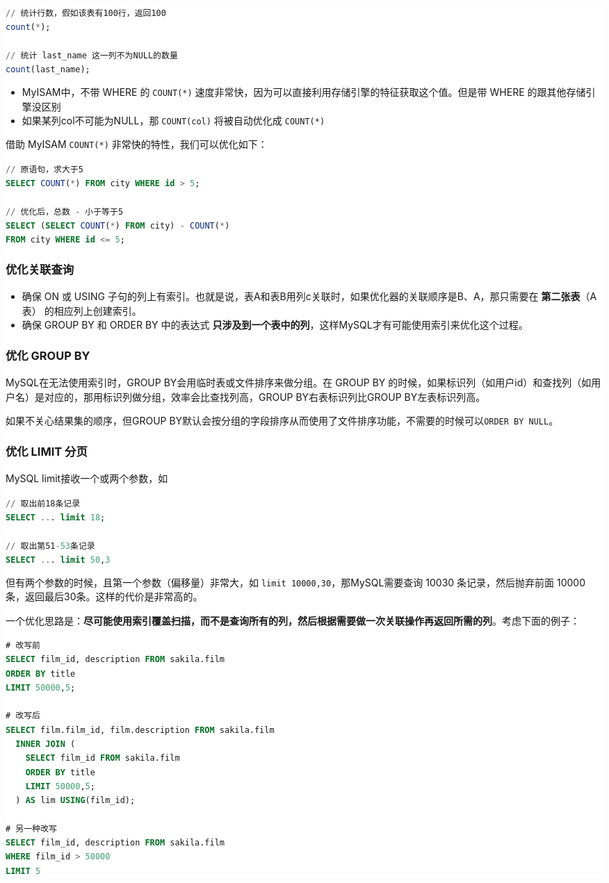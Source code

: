 ```sql
// 统计行数，假如该表有100行，返回100
count(*);

// 统计 last_name 这一列不为NULL的数量
count(last_name);
```

- MyISAM中，不带 WHERE 的 `COUNT(*)` 速度非常快，因为可以直接利用存储引擎的特征获取这个值。但是带 WHERE 的跟其他存储引擎没区别
- 如果某列col不可能为NULL，那 `COUNT(col)` 将被自动优化成 `COUNT(*)`

借助 MyISAM `COUNT(*)` 非常快的特性，我们可以优化如下：

```sql
// 原语句，求大于5
SELECT COUNT(*) FROM city WHERE id > 5;

// 优化后，总数 - 小于等于5
SELECT (SELECT COUNT(*) FROM city) - COUNT(*)
FROM city WHERE id <= 5;
```

### 优化关联查询

- 确保 ON 或 USING 子句的列上有索引。也就是说，表A和表B用列c关联时，如果优化器的关联顺序是B、A，那只需要在 **第二张表**（A表） 的相应列上创建索引。
- 确保 GROUP BY 和 ORDER BY 中的表达式 **只涉及到一个表中的列**，这样MySQL才有可能使用索引来优化这个过程。

### 优化 GROUP BY

MySQL在无法使用索引时，GROUP BY会用临时表或文件排序来做分组。在 GROUP BY 的时候，如果标识列（如用户id）和查找列（如用户名）是对应的，那用标识列做分组，效率会比查找列高，GROUP BY右表标识列比GROUP BY左表标识列高。

如果不关心结果集的顺序，但GROUP BY默认会按分组的字段排序从而使用了文件排序功能，不需要的时候可以`ORDER BY NULL`。

### 优化 LIMIT 分页

MySQL limit接收一个或两个参数，如

```sql
// 取出前18条记录
SELECT ... limit 18;

// 取出第51-53条记录
SELECT ... limit 50,3
```

但有两个参数的时候，且第一个参数（偏移量）非常大，如 `limit 10000,30`，那MySQL需要查询 10030 条记录，然后抛弃前面 10000 条，返回最后30条。这样的代价是非常高的。

一个优化思路是：**尽可能使用索引覆盖扫描，而不是查询所有的列，然后根据需要做一次关联操作再返回所需的列**。考虑下面的例子：

```sql
# 改写前
SELECT film_id, description FROM sakila.film
ORDER BY title
LIMIT 50000,5;

# 改写后
SELECT film.film_id, film.description FROM sakila.film
  INNER JOIN (
    SELECT film_id FROM sakila.film
    ORDER BY title
    LIMIT 50000,5;
  ) AS lim USING(film_id);

# 另一种改写
SELECT film_id, description FROM sakila.film
WHERE film_id > 50000
LIMIT 5
```
